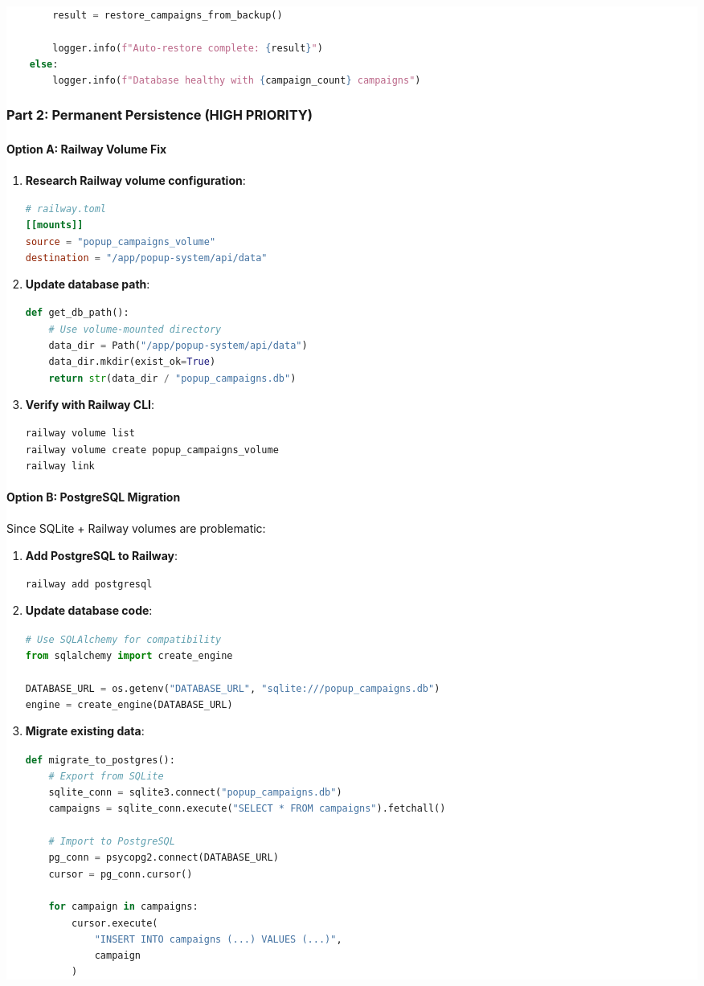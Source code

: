 ```python
        result = restore_campaigns_from_backup()
        
        logger.info(f"Auto-restore complete: {result}")
    else:
        logger.info(f"Database healthy with {campaign_count} campaigns")
```

### **Part 2: Permanent Persistence** (HIGH PRIORITY)

#### **Option A: Railway Volume Fix**
1. **Research Railway volume configuration**:
   ```toml
   # railway.toml
   [[mounts]]
   source = "popup_campaigns_volume"
   destination = "/app/popup-system/api/data"
   ```

2. **Update database path**:
   ```python
   def get_db_path():
       # Use volume-mounted directory
       data_dir = Path("/app/popup-system/api/data")
       data_dir.mkdir(exist_ok=True)
       return str(data_dir / "popup_campaigns.db")
   ```

3. **Verify with Railway CLI**:
   ```bash
   railway volume list
   railway volume create popup_campaigns_volume
   railway link
   ```

#### **Option B: PostgreSQL Migration**
Since SQLite + Railway volumes are problematic:

1. **Add PostgreSQL to Railway**:
   ```bash
   railway add postgresql
   ```

2. **Update database code**:
   ```python
   # Use SQLAlchemy for compatibility
   from sqlalchemy import create_engine
   
   DATABASE_URL = os.getenv("DATABASE_URL", "sqlite:///popup_campaigns.db")
   engine = create_engine(DATABASE_URL)
   ```

3. **Migrate existing data**:
   ```python
   def migrate_to_postgres():
       # Export from SQLite
       sqlite_conn = sqlite3.connect("popup_campaigns.db")
       campaigns = sqlite_conn.execute("SELECT * FROM campaigns").fetchall()
       
       # Import to PostgreSQL
       pg_conn = psycopg2.connect(DATABASE_URL)
       cursor = pg_conn.cursor()
       
       for campaign in campaigns:
           cursor.execute(
               "INSERT INTO campaigns (...) VALUES (...)",
               campaign
           )
   ```